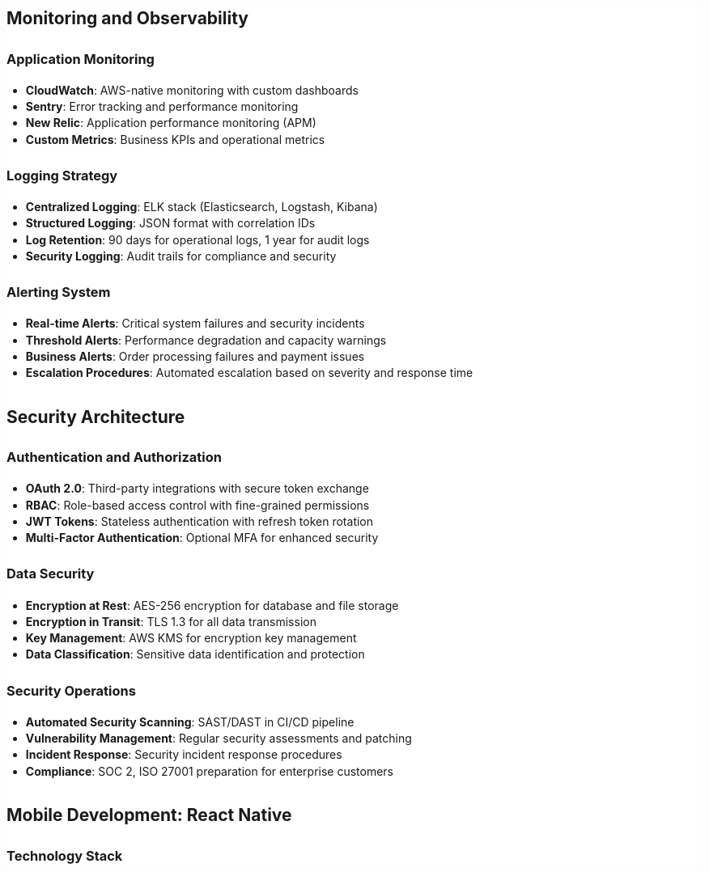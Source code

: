 ## Monitoring and Observability

### Application Monitoring

- **CloudWatch**: AWS-native monitoring with custom dashboards
- **Sentry**: Error tracking and performance monitoring
- **New Relic**: Application performance monitoring (APM)
- **Custom Metrics**: Business KPIs and operational metrics

### Logging Strategy

- **Centralized Logging**: ELK stack (Elasticsearch, Logstash, Kibana)
- **Structured Logging**: JSON format with correlation IDs
- **Log Retention**: 90 days for operational logs, 1 year for audit logs
- **Security Logging**: Audit trails for compliance and security

### Alerting System

- **Real-time Alerts**: Critical system failures and security incidents
- **Threshold Alerts**: Performance degradation and capacity warnings
- **Business Alerts**: Order processing failures and payment issues
- **Escalation Procedures**: Automated escalation based on severity and response time

## Security Architecture

### Authentication and Authorization

- **OAuth 2.0**: Third-party integrations with secure token exchange
- **RBAC**: Role-based access control with fine-grained permissions
- **JWT Tokens**: Stateless authentication with refresh token rotation
- **Multi-Factor Authentication**: Optional MFA for enhanced security

### Data Security

- **Encryption at Rest**: AES-256 encryption for database and file storage
- **Encryption in Transit**: TLS 1.3 for all data transmission
- **Key Management**: AWS KMS for encryption key management
- **Data Classification**: Sensitive data identification and protection

### Security Operations

- **Automated Security Scanning**: SAST/DAST in CI/CD pipeline
- **Vulnerability Management**: Regular security assessments and patching
- **Incident Response**: Security incident response procedures
- **Compliance**: SOC 2, ISO 27001 preparation for enterprise customers

## Mobile Development: React Native

### Technology Stack

